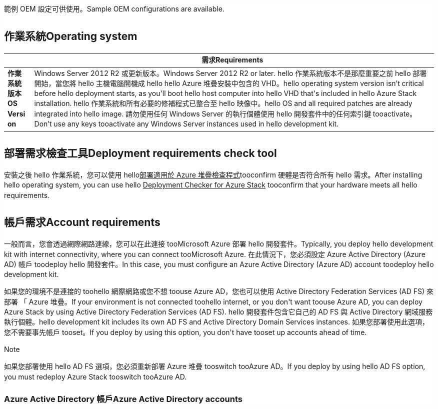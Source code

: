 <span data-ttu-id="f0a5a-153">範例 OEM 設定可供使用。</span><span class="sxs-lookup"><span data-stu-id="f0a5a-153">Sample OEM configurations are available.</span></span>

## <a name="operating-system"></a><span data-ttu-id="f0a5a-154">作業系統</span><span class="sxs-lookup"><span data-stu-id="f0a5a-154">Operating system</span></span>
|  | <span data-ttu-id="f0a5a-155">**需求**</span><span class="sxs-lookup"><span data-stu-id="f0a5a-155">**Requirements**</span></span> |
| --- | --- |
| <span data-ttu-id="f0a5a-156">**作業系統版本**</span><span class="sxs-lookup"><span data-stu-id="f0a5a-156">**OS Version**</span></span> |<span data-ttu-id="f0a5a-157">Windows Server 2012 R2 或更新版本。</span><span class="sxs-lookup"><span data-stu-id="f0a5a-157">Windows Server 2012 R2 or later.</span></span> <span data-ttu-id="f0a5a-158">hello 作業系統版本不是那麼重要之前 hello 部署開始，當您將 hello 主機電腦開機成 hello hello Azure 堆疊安裝中包含的 VHD。</span><span class="sxs-lookup"><span data-stu-id="f0a5a-158">hello operating system version isn’t critical before hello deployment starts, as you'll boot hello host computer into hello VHD that's included in hello Azure Stack installation.</span></span> <span data-ttu-id="f0a5a-159">hello 作業系統和所有必要的修補程式已整合至 hello 映像中。</span><span class="sxs-lookup"><span data-stu-id="f0a5a-159">hello OS and all required patches are already integrated into hello image.</span></span> <span data-ttu-id="f0a5a-160">請勿使用任何 Windows Server 的執行個體使用 hello 開發套件中的任何索引鍵 tooactivate。</span><span class="sxs-lookup"><span data-stu-id="f0a5a-160">Don’t use any keys tooactivate any Windows Server instances used in hello development kit.</span></span> |

## <a name="deployment-requirements-check-tool"></a><span data-ttu-id="f0a5a-161">部署需求檢查工具</span><span class="sxs-lookup"><span data-stu-id="f0a5a-161">Deployment requirements check tool</span></span>
<span data-ttu-id="f0a5a-162">安裝之後 hello 作業系統，您可以使用 hello[部署適用於 Azure 堆疊檢查程式](https://gallery.technet.microsoft.com/Deployment-Checker-for-50e0f51b)tooconfirm 硬體是否符合所有 hello 需求。</span><span class="sxs-lookup"><span data-stu-id="f0a5a-162">After installing hello operating system, you can use hello [Deployment Checker for Azure Stack](https://gallery.technet.microsoft.com/Deployment-Checker-for-50e0f51b) tooconfirm that your hardware meets all hello requirements.</span></span>

## <a name="account-requirements"></a><span data-ttu-id="f0a5a-163">帳戶需求</span><span class="sxs-lookup"><span data-stu-id="f0a5a-163">Account requirements</span></span>
<span data-ttu-id="f0a5a-164">一般而言，您會透過網際網路連線，您可以在此連接 tooMicrosoft Azure 部署 hello 開發套件。</span><span class="sxs-lookup"><span data-stu-id="f0a5a-164">Typically, you deploy hello development kit with internet connectivity, where you can connect tooMicrosoft Azure.</span></span> <span data-ttu-id="f0a5a-165">在此情況下，您必須設定 Azure Active Directory (Azure AD) 帳戶 toodeploy hello 開發套件。</span><span class="sxs-lookup"><span data-stu-id="f0a5a-165">In this case, you must configure an Azure Active Directory (Azure AD) account toodeploy hello development kit.</span></span>

<span data-ttu-id="f0a5a-166">如果您的環境不是連接的 toohello 網際網路或您不想 toouse Azure AD，您也可以使用 Active Directory Federation Services (AD FS) 來部署 「 Azure 堆疊。</span><span class="sxs-lookup"><span data-stu-id="f0a5a-166">If your environment is not connected toohello internet, or you don't want toouse Azure AD, you can deploy Azure Stack by using Active Directory Federation Services (AD FS).</span></span> <span data-ttu-id="f0a5a-167">hello 開發套件包含它自己的 AD FS 與 Active Directory 網域服務執行個體。</span><span class="sxs-lookup"><span data-stu-id="f0a5a-167">hello development kit includes its own AD FS and Active Directory Domain Services instances.</span></span> <span data-ttu-id="f0a5a-168">如果您部署使用此選項，您不需要事先帳戶 tooset。</span><span class="sxs-lookup"><span data-stu-id="f0a5a-168">If you deploy by using this option, you don't have tooset up accounts ahead of time.</span></span>

>[!NOTE]
<span data-ttu-id="f0a5a-169">如果您部署使用 hello AD FS 選項，您必須重新部署 Azure 堆疊 tooswitch tooAzure AD。</span><span class="sxs-lookup"><span data-stu-id="f0a5a-169">If you deploy by using hello AD FS option, you must redeploy Azure Stack tooswitch tooAzure AD.</span></span>

### <a name="azure-active-directory-accounts"></a><span data-ttu-id="f0a5a-170">Azure Active Directory 帳戶</span><span class="sxs-lookup"><span data-stu-id="f0a5a-170">Azure Active Directory accounts</span></span>